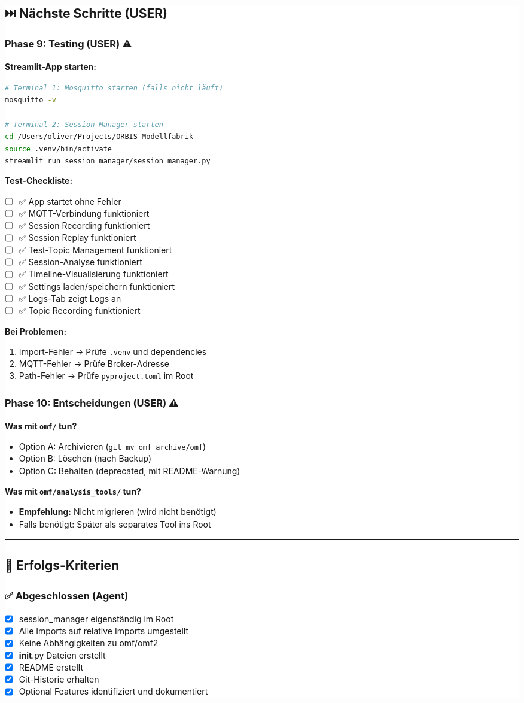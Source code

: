 
## ⏭️ Nächste Schritte (USER)

### Phase 9: Testing (USER) ⚠️

**Streamlit-App starten:**
```bash
# Terminal 1: Mosquitto starten (falls nicht läuft)
mosquitto -v

# Terminal 2: Session Manager starten
cd /Users/oliver/Projects/ORBIS-Modellfabrik
source .venv/bin/activate
streamlit run session_manager/session_manager.py
```

**Test-Checkliste:**
- [ ] ✅ App startet ohne Fehler
- [ ] ✅ MQTT-Verbindung funktioniert
- [ ] ✅ Session Recording funktioniert
- [ ] ✅ Session Replay funktioniert
- [ ] ✅ Test-Topic Management funktioniert
- [ ] ✅ Session-Analyse funktioniert
- [ ] ✅ Timeline-Visualisierung funktioniert
- [ ] ✅ Settings laden/speichern funktioniert
- [ ] ✅ Logs-Tab zeigt Logs an
- [ ] ✅ Topic Recording funktioniert

**Bei Problemen:**
1. Import-Fehler → Prüfe `.venv` und dependencies
2. MQTT-Fehler → Prüfe Broker-Adresse
3. Path-Fehler → Prüfe `pyproject.toml` im Root

### Phase 10: Entscheidungen (USER) ⚠️

**Was mit `omf/` tun?**
- Option A: Archivieren (`git mv omf archive/omf`)
- Option B: Löschen (nach Backup)
- Option C: Behalten (deprecated, mit README-Warnung)

**Was mit `omf/analysis_tools/` tun?**
- **Empfehlung:** Nicht migrieren (wird nicht benötigt)
- Falls benötigt: Später als separates Tool ins Root

---

## 🎉 Erfolgs-Kriterien

### ✅ Abgeschlossen (Agent)
- [x] session_manager eigenständig im Root
- [x] Alle Imports auf relative Imports umgestellt
- [x] Keine Abhängigkeiten zu omf/omf2
- [x] __init__.py Dateien erstellt
- [x] README erstellt
- [x] Git-Historie erhalten
- [x] Optional Features identifiziert und dokumentiert
